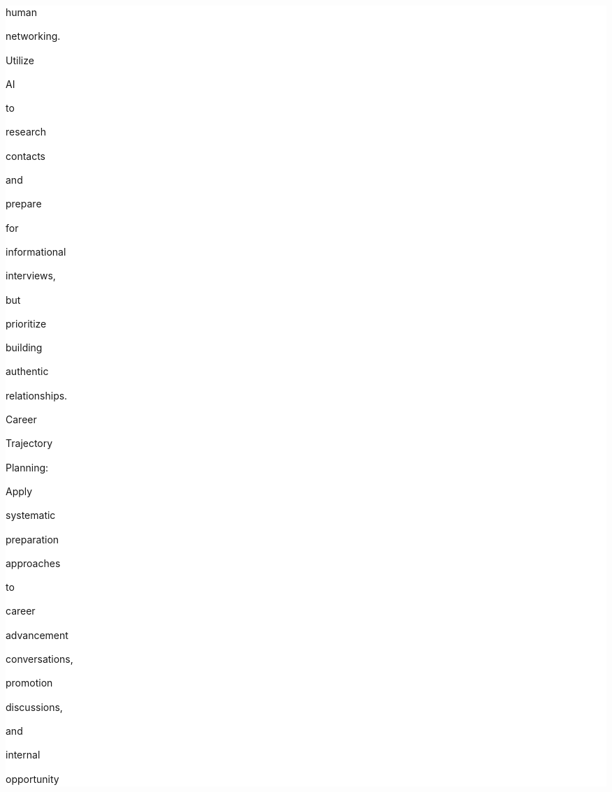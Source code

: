human
 
networking.
 
Utilize
 
AI
 
to
 
research
 
contacts
 
and
 
prepare
 
for
 
informational
 
interviews,
 
but
 
prioritize
 
building
 
authentic
 
relationships.
 
Career
 
Trajectory
 
Planning:
 
Apply
 
systematic
 
preparation
 
approaches
 
to
 
career
 
advancement
 
conversations,
 
promotion
 
discussions,
 
and
 
internal
 
opportunity
 